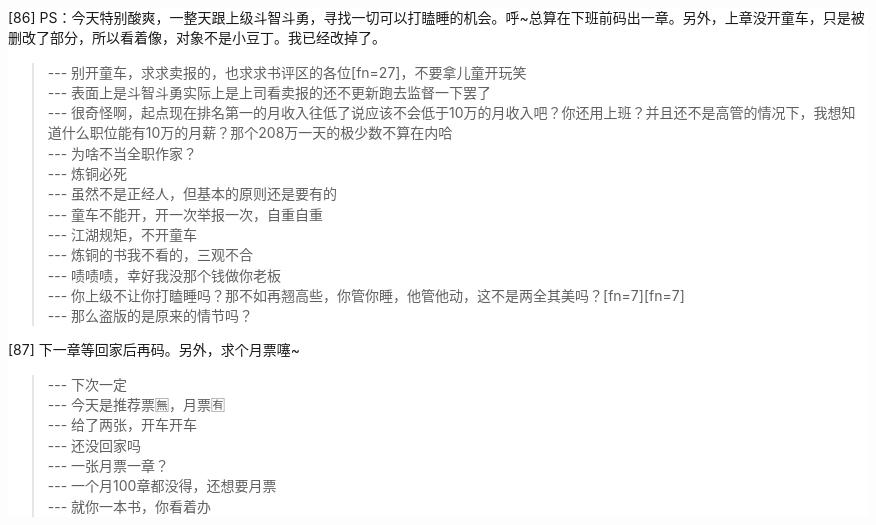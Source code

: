 [86] PS：今天特别酸爽，一整天跟上级斗智斗勇，寻找一切可以打瞌睡的机会。呼~总算在下班前码出一章。另外，上章没开童车，只是被删改了部分，所以看着像，对象不是小豆丁。我已经改掉了。
>--- 别开童车，求求卖报的，也求求书评区的各位[fn=27]，不要拿儿童开玩笑<br>
>--- 表面上是斗智斗勇实际上是上司看卖报的还不更新跑去监督一下罢了<br>
>--- 很奇怪啊，起点现在排名第一的月收入往低了说应该不会低于10万的月收入吧？你还用上班？并且还不是高管的情况下，我想知道什么职位能有10万的月薪？那个208万一天的极少数不算在内哈<br>
>--- 为啥不当全职作家？<br>
>--- 炼铜必死<br>
>--- 虽然不是正经人，但基本的原则还是要有的<br>
>--- 童车不能开，开一次举报一次，自重自重<br>
>--- 江湖规矩，不开童车<br>
>--- 炼铜的书我不看的，三观不合<br>
>--- 啧啧啧，幸好我没那个钱做你老板<br>
>--- 你上级不让你打瞌睡吗？那不如再翘高些，你管你睡，他管他动，这不是两全其美吗？[fn=7][fn=7]<br>
>--- 那么盗版的是原来的情节吗？<br>

[87] 下一章等回家后再码。另外，求个月票噻~
>--- 下次一定<br>
>--- 今天是推荐票🈚️，月票🈶️<br>
>--- 给了两张，开车开车<br>
>--- 还没回家吗<br>
>--- 一张月票一章？<br>
>--- 一个月100章都没得，还想要月票<br>
>--- 就你一本书，你看着办<br>
